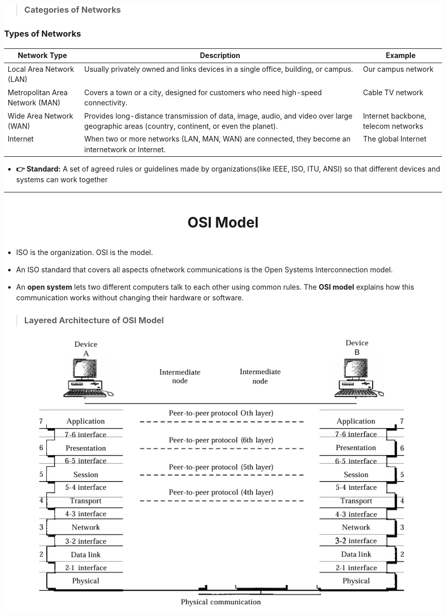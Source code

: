 
> ### Categories of Networks

### Types of Networks

| Network Type                    | Description                                                                                                                                | Example                             |
| ------------------------------- | ------------------------------------------------------------------------------------------------------------------------------------------ | ----------------------------------- |
| Local Area Network (LAN)        | Usually privately owned and links devices in a single office, building, or campus.                                                         | Our campus network                  |
| Metropolitan Area Network (MAN) | Covers a town or a city, designed for customers who need high-speed connectivity.                                                          | Cable TV network                    |
| Wide Area Network (WAN)         | Provides long-distance transmission of data, image, audio, and video over large geographic areas (country, continent, or even the planet). | Internet backbone, telecom networks |
| Internet                        | When two or more networks (LAN, MAN, WAN) are connected, they become an internetwork or Internet.                                          | The global Internet                 |

- **👉 Standard:** A set of agreed rules or guidelines made by organizations(like IEEE, ISO, ITU, ANSI) so that different devices and systems can work together

---

# <p align="center"> OSI Model</p>

- ISO is the organization. OSI is the model.
- An ISO standard
  that covers all aspects ofnetwork communications is the Open Systems Interconnection
  model.

- An **open system** lets two different computers talk to each other using common rules.
  The **OSI model** explains how this communication works without changing their hardware or software.

> ### Layered Architecture of OSI Model

<div align="center">
 
![alt text](./pics/image-3.png)
